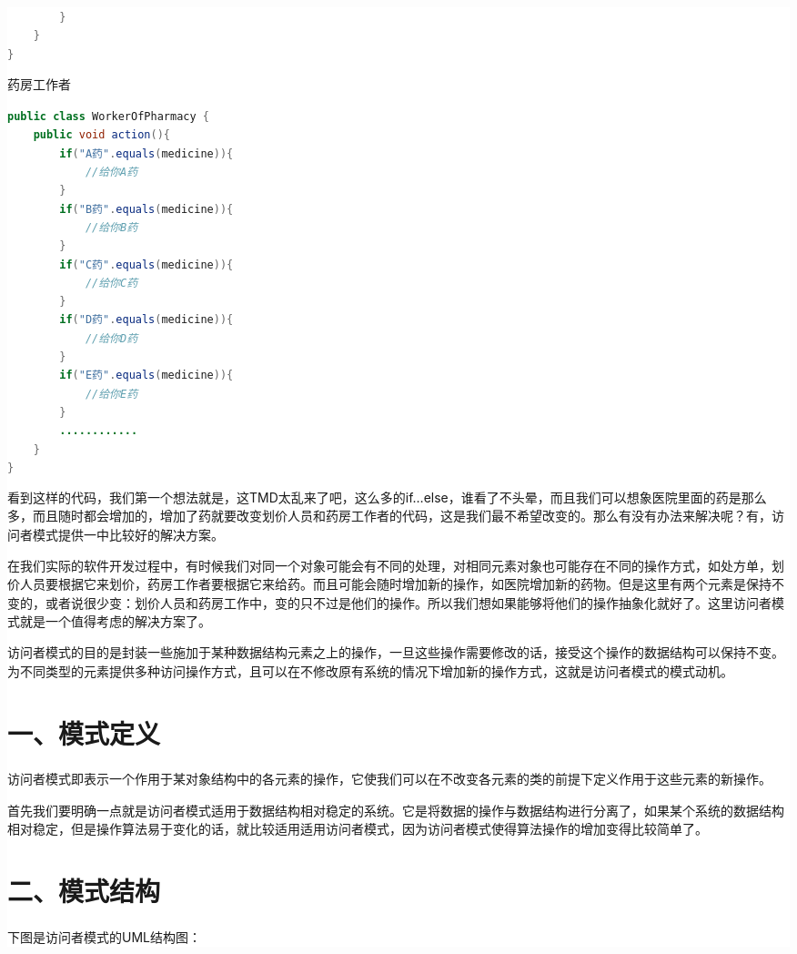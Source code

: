 ```Java
        }
    }
}
```



药房工作者



```Java
public class WorkerOfPharmacy {
    public void action(){
        if("A药".equals(medicine)){
            //给你A药
        }
        if("B药".equals(medicine)){
            //给你B药
        }
        if("C药".equals(medicine)){
            //给你C药
        }
        if("D药".equals(medicine)){
            //给你D药
        }
        if("E药".equals(medicine)){
            //给你E药
        }
        ............
    }
}
```



看到这样的代码，我们第一个想法就是，这TMD太乱来了吧，这么多的if…else，谁看了不头晕，而且我们可以想象医院里面的药是那么多，而且随时都会增加的，增加了药就要改变划价人员和药房工作者的代码，这是我们最不希望改变的。那么有没有办法来解决呢？有，访问者模式提供一中比较好的解决方案。

在我们实际的软件开发过程中，有时候我们对同一个对象可能会有不同的处理，对相同元素对象也可能存在不同的操作方式，如处方单，划价人员要根据它来划价，药房工作者要根据它来给药。而且可能会随时增加新的操作，如医院增加新的药物。但是这里有两个元素是保持不变的，或者说很少变：划价人员和药房工作中，变的只不过是他们的操作。所以我们想如果能够将他们的操作抽象化就好了。这里访问者模式就是一个值得考虑的解决方案了。

访问者模式的目的是封装一些施加于某种数据结构元素之上的操作，一旦这些操作需要修改的话，接受这个操作的数据结构可以保持不变。为不同类型的元素提供多种访问操作方式，且可以在不修改原有系统的情况下增加新的操作方式，这就是访问者模式的模式动机。

# 一、模式定义

访问者模式即表示一个作用于某对象结构中的各元素的操作，它使我们可以在不改变各元素的类的前提下定义作用于这些元素的新操作。

​     首先我们要明确一点就是访问者模式适用于数据结构相对稳定的系统。它是将数据的操作与数据结构进行分离了，如果某个系统的数据结构相对稳定，但是操作算法易于变化的话，就比较适用适用访问者模式，因为访问者模式使得算法操作的增加变得比较简单了。

# 二、模式结构

下图是访问者模式的UML结构图：
